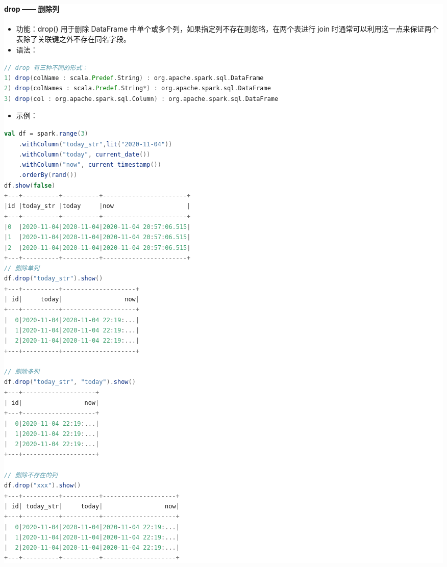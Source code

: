 
#### drop —— 删除列
- 功能：drop() 用于删除 DataFrame 中单个或多个列，如果指定列不存在则忽略，在两个表进行 join 时通常可以利用这一点来保证两个表除了关联键之外不存在同名字段。
- 语法：

```scala
// drop 有三种不同的形式：
1) drop(colName : scala.Predef.String) : org.apache.spark.sql.DataFrame
2) drop(colNames : scala.Predef.String*) : org.apache.spark.sql.DataFrame
3) drop(col : org.apache.spark.sql.Column) : org.apache.spark.sql.DataFrame
```

- 示例：

```scala
val df = spark.range(3)
    .withColumn("today_str",lit("2020-11-04"))
    .withColumn("today", current_date())
    .withColumn("now", current_timestamp())
    .orderBy(rand())
df.show(false)
+---+----------+----------+-----------------------+
|id |today_str |today     |now                    |
+---+----------+----------+-----------------------+
|0  |2020-11-04|2020-11-04|2020-11-04 20:57:06.515|
|1  |2020-11-04|2020-11-04|2020-11-04 20:57:06.515|
|2  |2020-11-04|2020-11-04|2020-11-04 20:57:06.515|
+---+----------+----------+-----------------------+
// 删除单列
df.drop("today_str").show()
+---+----------+--------------------+
| id|     today|                 now|
+---+----------+--------------------+
|  0|2020-11-04|2020-11-04 22:19:...|
|  1|2020-11-04|2020-11-04 22:19:...|
|  2|2020-11-04|2020-11-04 22:19:...|
+---+----------+--------------------+

// 删除多列
df.drop("today_str", "today").show()
+---+--------------------+
| id|                 now|
+---+--------------------+
|  0|2020-11-04 22:19:...|
|  1|2020-11-04 22:19:...|
|  2|2020-11-04 22:19:...|
+---+--------------------+

// 删除不存在的列
df.drop("xxx").show()
+---+----------+----------+--------------------+
| id| today_str|     today|                 now|
+---+----------+----------+--------------------+
|  0|2020-11-04|2020-11-04|2020-11-04 22:19:...|
|  1|2020-11-04|2020-11-04|2020-11-04 22:19:...|
|  2|2020-11-04|2020-11-04|2020-11-04 22:19:...|
+---+----------+----------+--------------------+
```
